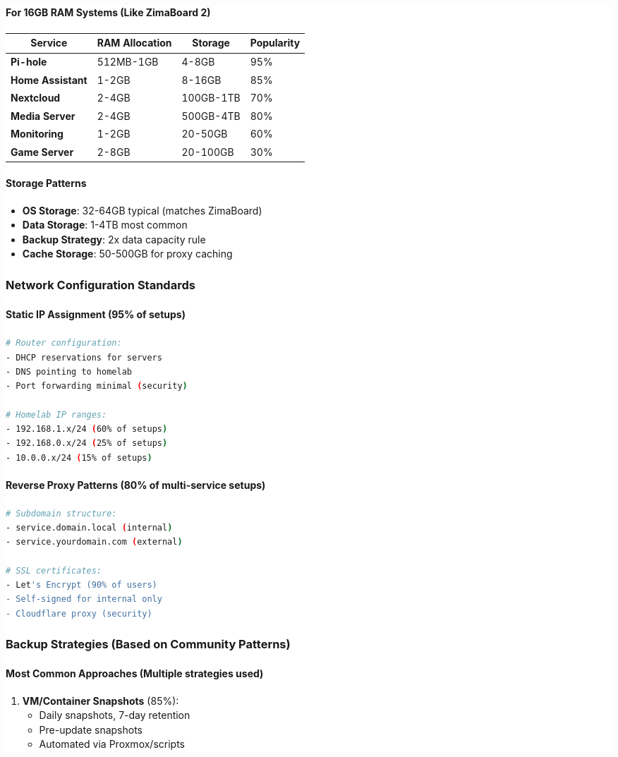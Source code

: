 #### For 16GB RAM Systems (Like ZimaBoard 2)
| Service | RAM Allocation | Storage | Popularity |
|---------|---------------|---------|------------|
| **Pi-hole** | 512MB-1GB | 4-8GB | 95% |
| **Home Assistant** | 1-2GB | 8-16GB | 85% |
| **Nextcloud** | 2-4GB | 100GB-1TB | 70% |
| **Media Server** | 2-4GB | 500GB-4TB | 80% |
| **Monitoring** | 1-2GB | 20-50GB | 60% |
| **Game Server** | 2-8GB | 20-100GB | 30% |

#### Storage Patterns
- **OS Storage**: 32-64GB typical (matches ZimaBoard)
- **Data Storage**: 1-4TB most common
- **Backup Strategy**: 2x data capacity rule
- **Cache Storage**: 50-500GB for proxy caching

### Network Configuration Standards

#### Static IP Assignment (95% of setups)
```bash
# Router configuration:
- DHCP reservations for servers
- DNS pointing to homelab
- Port forwarding minimal (security)

# Homelab IP ranges:
- 192.168.1.x/24 (60% of setups)
- 192.168.0.x/24 (25% of setups) 
- 10.0.0.x/24 (15% of setups)
```

#### Reverse Proxy Patterns (80% of multi-service setups)
```bash
# Subdomain structure:
- service.domain.local (internal)
- service.yourdomain.com (external)

# SSL certificates:
- Let's Encrypt (90% of users)
- Self-signed for internal only
- Cloudflare proxy (security)
```

### Backup Strategies (Based on Community Patterns)

#### Most Common Approaches (Multiple strategies used)
1. **VM/Container Snapshots** (85%):
   - Daily snapshots, 7-day retention
   - Pre-update snapshots
   - Automated via Proxmox/scripts
